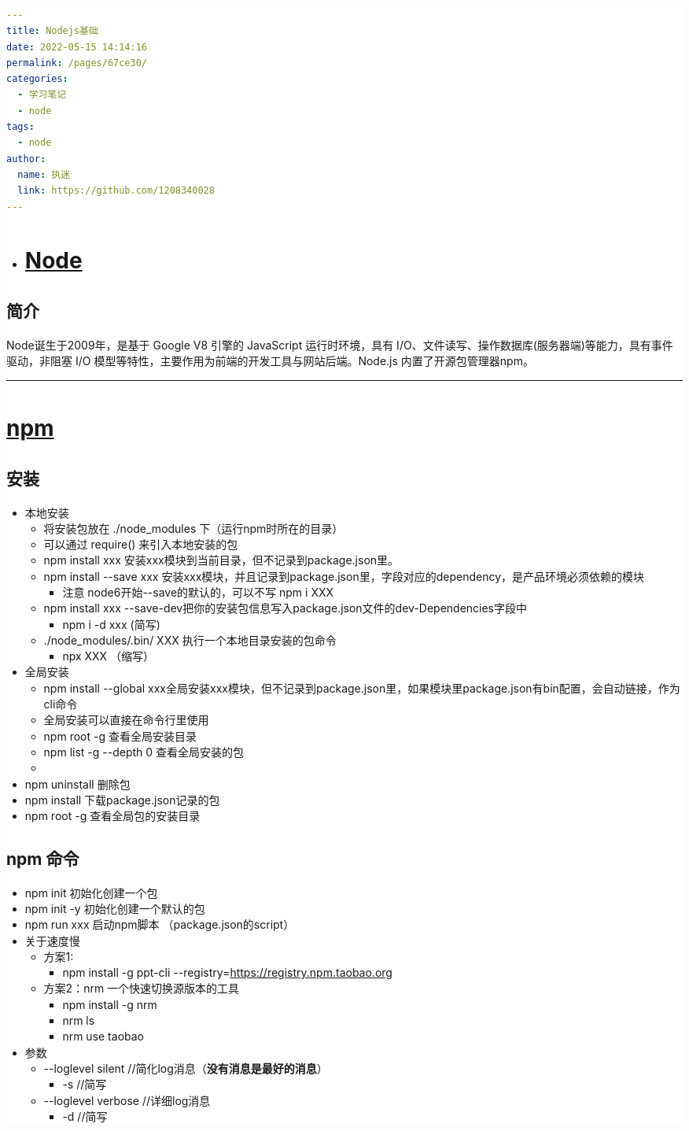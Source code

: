 ```yaml
---
title: Nodejs基础
date: 2022-05-15 14:14:16
permalink: /pages/67ce30/
categories: 
  - 学习笔记
  - node
tags: 
  - node
author: 
  name: 执迷
  link: https://github.com/1208340028
---
```

 - # [Node](http://www.imooc.com/learn/348)
 ## 简介 
 Node诞生于2009年，是基于 Google V8 引擎的 JavaScript 运行时环境，具有 I/O、文件读写、操作数据库(服务器端)等能力，具有事件驱动，非阻塞 I/O 模型等特性，主要作用为前端的开发工具与网站后端。Node.js 内置了开源包管理器npm。



---
# [npm](https://juejin.im/post/5ab3f77df265da2392364341)
## 安装
 - 本地安装
    - 将安装包放在 ./node_modules 下（运行npm时所在的目录）
    - 可以通过 require() 来引入本地安装的包
    - npm install xxx 安装xxx模块到当前目录，但不记录到package.json里。
    - npm install --save xxx 安装xxx模块，并且记录到package.json里，字段对应的dependency，是产品环境必须依赖的模块
      - 注意 node6开始--save的默认的，可以不写 npm i XXX
    - npm install xxx --save-dev把你的安装包信息写入package.json文件的dev-Dependencies字段中
      - npm i -d xxx (简写)
    - ./node_modules/.bin/ XXX	执行一个本地目录安装的包命令
        - npx XXX （缩写）
 - 全局安装
    - npm install --global xxx全局安装xxx模块，但不记录到package.json里，如果模块里package.json有bin配置，会自动链接，作为cli命令
    - 全局安装可以直接在命令行里使用
    - npm root -g  查看全局安装目录
    - npm list -g --depth 0 查看全局安装的包
    - 
- npm uninstall  删除包 
- npm install   下载package.json记录的包
- npm root -g  查看全局包的安装目录
## npm 命令 
 - npm init 初始化创建一个包
 - npm init -y 初始化创建一个默认的包
 - npm run xxx  启动npm脚本 （package.json的script）
 - 关于速度慢
    - 方案1:
        - npm install -g ppt-cli --registry=https://registry.npm.taobao.org
    - 方案2：nrm 一个快速切换源版本的工具
        - npm install -g nrm
        - nrm ls
        - nrm use taobao
- 参数
    - --loglevel silent //简化log消息（**没有消息是最好的消息**）
        - -s //简写
    - --loglevel verbose //详细log消息
        - -d //简写